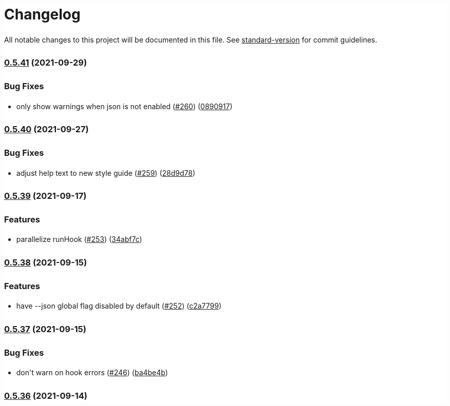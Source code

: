 # Changelog

All notable changes to this project will be documented in this file. See [standard-version](https://github.com/conventional-changelog/standard-version) for commit guidelines.

### [0.5.41](https://github.com/oclif/core/compare/v0.5.40...v0.5.41) (2021-09-29)


### Bug Fixes

* only show warnings when json is not enabled ([#260](https://github.com/oclif/core/issues/260)) ([0890917](https://github.com/oclif/core/commit/0890917f79c671c4635dc577c6821d544eef3c69))

### [0.5.40](https://github.com/oclif/core/compare/v0.5.39...v0.5.40) (2021-09-27)


### Bug Fixes

* adjust help text to new style guide ([#259](https://github.com/oclif/core/issues/259)) ([28d9d78](https://github.com/oclif/core/commit/28d9d78f5118886632a200e51cb34f7896210304))

### [0.5.39](https://github.com/oclif/core/compare/v0.5.38...v0.5.39) (2021-09-17)


### Features

* parallelize runHook ([#253](https://github.com/oclif/core/issues/253)) ([34abf7c](https://github.com/oclif/core/commit/34abf7cd80f2f8825682ca782e42f62002215ebb))

### [0.5.38](https://github.com/oclif/core/compare/v0.5.37...v0.5.38) (2021-09-15)


### Features

* have --json global flag disabled by default ([#252](https://github.com/oclif/core/issues/252)) ([c2a7799](https://github.com/oclif/core/commit/c2a7799ce036697c77917a830a12bce5db6c68a7))

### [0.5.37](https://github.com/oclif/core/compare/v0.5.36...v0.5.37) (2021-09-15)


### Bug Fixes

* don't warn on hook errors ([#246](https://github.com/oclif/core/issues/246)) ([ba4be4b](https://github.com/oclif/core/commit/ba4be4b010f5f861e44b43ac31f33ce4b749982e))

### [0.5.36](https://github.com/oclif/core/compare/v0.5.35...v0.5.36) (2021-09-14)
